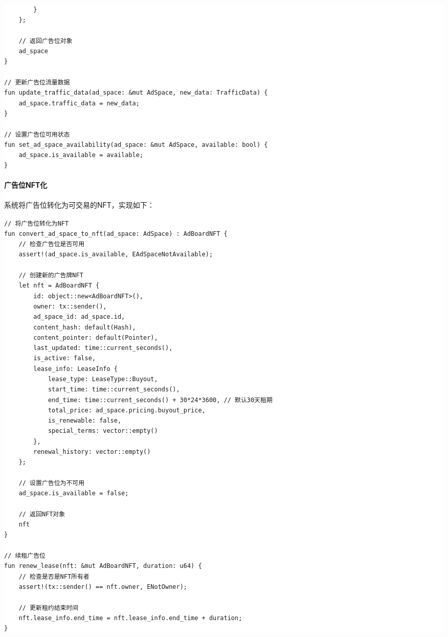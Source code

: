 ```move
        }
    };
    
    // 返回广告位对象
    ad_space
}

// 更新广告位流量数据
fun update_traffic_data(ad_space: &mut AdSpace, new_data: TrafficData) {
    ad_space.traffic_data = new_data;
}

// 设置广告位可用状态
fun set_ad_space_availability(ad_space: &mut AdSpace, available: bool) {
    ad_space.is_available = available;
}
```

#### 广告位NFT化
系统将广告位转化为可交易的NFT，实现如下：
```move
// 将广告位转化为NFT
fun convert_ad_space_to_nft(ad_space: AdSpace) : AdBoardNFT {
    // 检查广告位是否可用
    assert!(ad_space.is_available, EAdSpaceNotAvailable);
    
    // 创建新的广告牌NFT
    let nft = AdBoardNFT {
        id: object::new<AdBoardNFT>(),
        owner: tx::sender(),
        ad_space_id: ad_space.id,
        content_hash: default(Hash),
        content_pointer: default(Pointer),
        last_updated: time::current_seconds(),
        is_active: false,
        lease_info: LeaseInfo {
            lease_type: LeaseType::Buyout,
            start_time: time::current_seconds(),
            end_time: time::current_seconds() + 30*24*3600, // 默认30天租期
            total_price: ad_space.pricing.buyout_price,
            is_renewable: false,
            special_terms: vector::empty()
        },
        renewal_history: vector::empty()
    };
    
    // 设置广告位为不可用
    ad_space.is_available = false;
    
    // 返回NFT对象
    nft
}

// 续租广告位
fun renew_lease(nft: &mut AdBoardNFT, duration: u64) {
    // 检查是否是NFT所有者
    assert!(tx::sender() == nft.owner, ENotOwner);
    
    // 更新租约结束时间
    nft.lease_info.end_time = nft.lease_info.end_time + duration;
}
```
